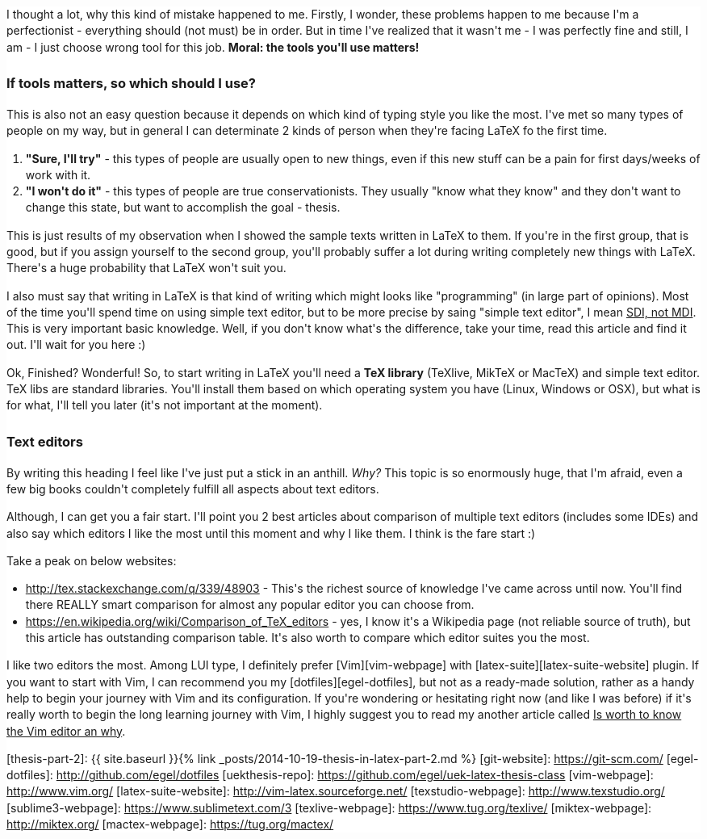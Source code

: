 I thought a lot, why this kind of mistake happened to me. Firstly, I wonder, these problems happen to me because I'm a perfectionist - everything should (not must) be in order. But in time I've realized that it wasn't me - I was perfectly fine and still, I am - I just choose wrong tool for this job. **Moral: the tools you'll use matters!**


### If tools matters, so which should I use?

This is also not an easy question because it depends on which kind of typing style you like the most. I've met so many types of people on my way, but in general I can determinate 2 kinds of person when they're facing LaTeX fo the first time.

1.  **"Sure, I'll try"** - this types of people are usually open to new things, even if this new stuff can be a pain for first days/weeks of work with it.
1.  **"I won't do it"** - this types of people are true conservationists. They usually "know what they know" and they don't want to change this state, but want to accomplish the goal - thesis.

This is just results of my observation when I showed the sample texts written in LaTeX to them. If you're in the first group, that is good, but if you assign yourself to the second group, you'll probably suffer a lot during writing completely new things with LaTeX. There's a huge probability that LaTeX won't suit you.

I also must say that writing in LaTeX is that kind of writing which might looks like "programming" (in large part of opinions). Most of the time you'll spend time on using simple text editor, but to be more precise by saing "simple text editor", I mean [SDI, not MDI][1]. This is very important basic knowledge. Well, if you don't know what's the difference, take your time, read this article and find it out. I'll wait for you here :)

Ok, Finished? Wonderful! So, to start writing in LaTeX you'll need a **TeX library** (TeXlive, MikTeX or MacTeX) and simple text editor. TeX libs are standard libraries. You'll install them based on which operating system you have (Linux, Windows or OSX), but what is for what, I'll tell you later (it's not important at the moment).

### Text editors

By writing this heading I feel like I've just put a stick in an anthill. *Why?* This topic is so enormously huge, that I'm afraid, even a few big books couldn't completely fulfill all aspects about text editors.

Although, I can get you a fair start. I'll point you 2 best articles about comparison of multiple text editors (includes some IDEs) and also say which editors I like the most until this moment and why I like them. I think is the fare start :)

Take a peak on below websites:

*   <http://tex.stackexchange.com/q/339/48903> - This's the richest source of knowledge I've came across until now. You'll find there REALLY smart comparison for almost any popular editor you can choose from.
*   <https://en.wikipedia.org/wiki/Comparison_of_TeX_editors> - yes, I know it's a Wikipedia page (not reliable source of truth), but this article has outstanding comparison table. It's also worth to compare which editor suites you the most.

I like two editors the most. Among LUI type, I definitely prefer [Vim][vim-webpage] with [latex-suite][latex-suite-website] plugin. If you want to start with Vim, I can recommend you my [dotfiles][egel-dotfiles], but not as a ready-made solution, rather as a handy help to begin your journey with Vim and its configuration. If you're wondering or hesitating right now (and like I was before) if it's really worth to begin the long learning journey with Vim, I highly suggest you to read my another article called [Is worth to know the Vim editor an why]({filename}is_worth_to_know_the_vim_editor_and_why.md).


[1]: http://technology.blurtit.com/114838/what-is-a-basic-difference-between-a-notepad-and-microsoft-word
[thesis-part-2]: {{ site.baseurl }}{% link _posts/2014-10-19-thesis-in-latex-part-2.md %}
[git-website]: https://git-scm.com/
[egel-dotfiles]: http://github.com/egel/dotfiles
[uekthesis-repo]: https://github.com/egel/uek-latex-thesis-class
[vim-webpage]: http://www.vim.org/
[latex-suite-website]: http://vim-latex.sourceforge.net/
[texstudio-webpage]: http://www.texstudio.org/
[sublime3-webpage]: https://www.sublimetext.com/3
[texlive-webpage]: https://www.tug.org/texlive/
[miktex-webpage]: http://miktex.org/
[mactex-webpage]: https://tug.org/mactex/